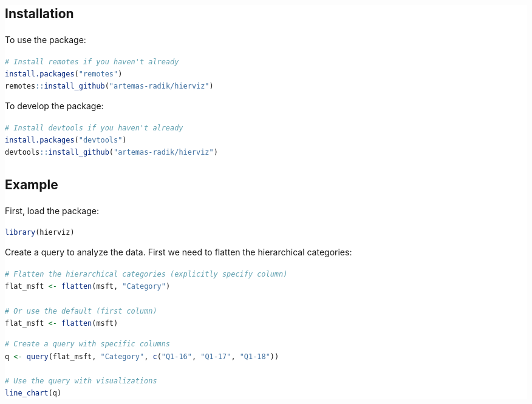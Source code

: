 ## Installation

To use the package:

``` r
# Install remotes if you haven't already
install.packages("remotes")
remotes::install_github("artemas-radik/hierviz")
```

To develop the package:

``` r
# Install devtools if you haven't already
install.packages("devtools")
devtools::install_github("artemas-radik/hierviz")
```

## Example

First, load the package:

``` r
library(hierviz)
```

Create a query to analyze the data. First we need to flatten the hierarchical categories:

``` r
# Flatten the hierarchical categories (explicitly specify column)
flat_msft <- flatten(msft, "Category")

# Or use the default (first column)
flat_msft <- flatten(msft)
```

``` r
# Create a query with specific columns
q <- query(flat_msft, "Category", c("Q1-16", "Q1-17", "Q1-18"))

# Use the query with visualizations
line_chart(q)
```
